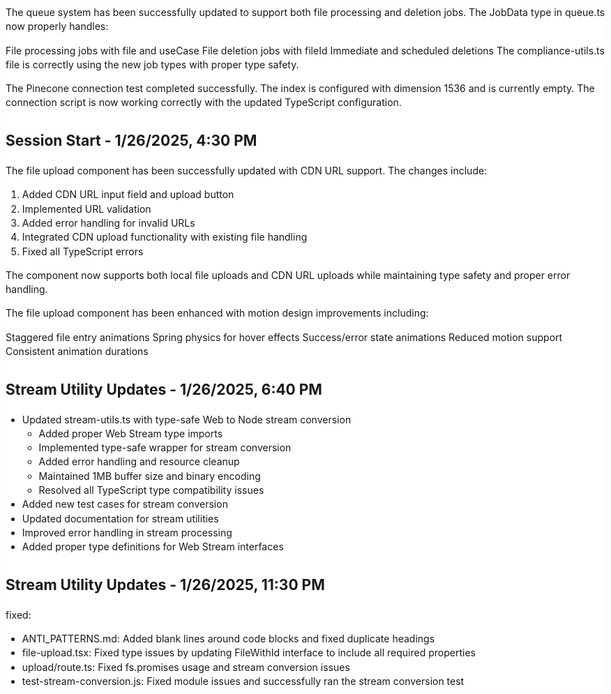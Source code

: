 The queue system has been successfully updated to support both file processing and deletion jobs. The JobData type in queue.ts now properly handles:

File processing jobs with file and useCase
File deletion jobs with fileId
Immediate and scheduled deletions
The compliance-utils.ts file is correctly using the new job types with proper type safety.

The Pinecone connection test completed successfully. The index is configured with dimension 1536 and is currently empty. The connection script is now working correctly with the updated TypeScript configuration.

## Session Start - 1/26/2025, 4:30 PM

The file upload component has been successfully updated with CDN URL support. The changes include:

1. Added CDN URL input field and upload button
2. Implemented URL validation
3. Added error handling for invalid URLs
4. Integrated CDN upload functionality with existing file handling
5. Fixed all TypeScript errors

The component now supports both local file uploads and CDN URL uploads while maintaining type safety and proper error handling.

The file upload component has been enhanced with motion design improvements including:

Staggered file entry animations
Spring physics for hover effects
Success/error state animations
Reduced motion support
Consistent animation durations

## Stream Utility Updates - 1/26/2025, 6:40 PM

- Updated stream-utils.ts with type-safe Web to Node stream conversion
  - Added proper Web Stream type imports
  - Implemented type-safe wrapper for stream conversion
  - Added error handling and resource cleanup
  - Maintained 1MB buffer size and binary encoding
  - Resolved all TypeScript type compatibility issues
- Added new test cases for stream conversion
- Updated documentation for stream utilities
- Improved error handling in stream processing
- Added proper type definitions for Web Stream interfaces

## Stream Utility Updates - 1/26/2025, 11:30 PM

fixed:

- ANTI_PATTERNS.md: Added blank lines around code blocks and fixed duplicate headings
- file-upload.tsx: Fixed type issues by updating FileWithId interface to include all required properties
- upload/route.ts: Fixed fs.promises usage and stream conversion issues
- test-stream-conversion.js: Fixed module issues and successfully ran the stream conversion test
